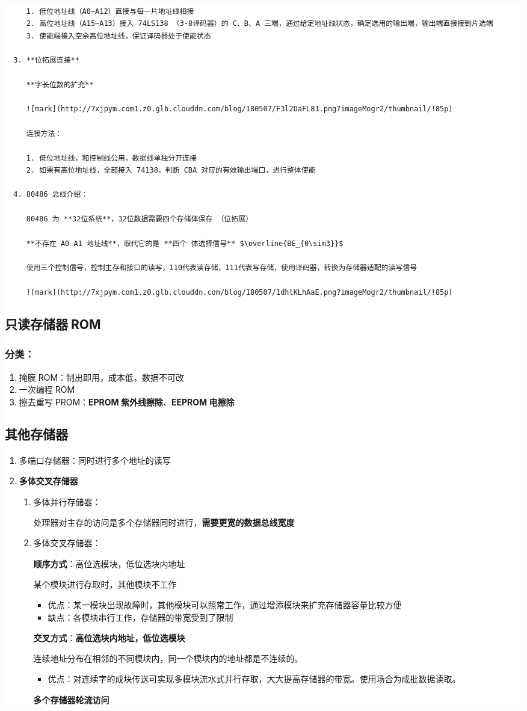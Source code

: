          1. 低位地址线（A0~A12）直接与每一片地址线相接
         2. 高位地址线（A15~A13）接入 74LS138 （3-8译码器）的 C、B、A 三端，通过给定地址线状态，确定选用的输出端，输出端直接接到片选端
         3. 使能端接入空余高位地址线，保证译码器处于使能状态

      3. **位拓展连接**

         **字长位数的扩充**

         ![mark](http://7xjpym.com1.z0.glb.clouddn.com/blog/180507/F3l2DaFL81.png?imageMogr2/thumbnail/!85p)

         连接方法：

         1. 低位地址线，和控制线公用，数据线单独分开连接
         2. 如果有高位地址线，全部接入 74138，判断 CBA 对应的有效输出端口，进行整体使能

      4. 80486 总线介绍：

         80486 为 **32位系统**，32位数据需要四个存储体保存 （位拓展）

         **不存在 A0 A1 地址线**，取代它的是 **四个 体选择信号** $\overline{BE_{0\sim3}}$

         使用三个控制信号，控制主存和接口的读写，110代表读存储，111代表写存储，使用译码器，转换为存储器适配的读写信号

         ![mark](http://7xjpym.com1.z0.glb.clouddn.com/blog/180507/1dhlKLhAaE.png?imageMogr2/thumbnail/!85p)

## 只读存储器 ROM

### 分类：

1. 掩膜 ROM：制出即用，成本低，数据不可改
2. 一次编程 ROM
3. 擦去重写 PROM：**EPROM 紫外线擦除**、**EEPROM 电擦除**

## 其他存储器

1. 多端口存储器：同时进行多个地址的读写

2. **多体交叉存储器**

   1. 多体并行存储器：

      处理器对主存的访问是多个存储器同时进行，**需要更宽的数据总线宽度**

   2. 多体交叉存储器：

      **顺序方式**：高位选模块，低位选块内地址

      某个模块进行存取时，其他模块不工作

      - 优点：某一模块出现故障时，其他模块可以照常工作，通过增添模块来扩充存储器容量比较方便
      - 缺点：各模块串行工作，存储器的带宽受到了限制

      **交叉方式**：**高位选块内地址，低位选模块**

      连续地址分布在相邻的不同模块内，同一个模块内的地址都是不连续的。

      - 优点：对连续字的成块传送可实现多模块流水式并行存取，大大提高存储器的带宽。使用场合为成批数据读取。

      **多个存储器轮流访问**
